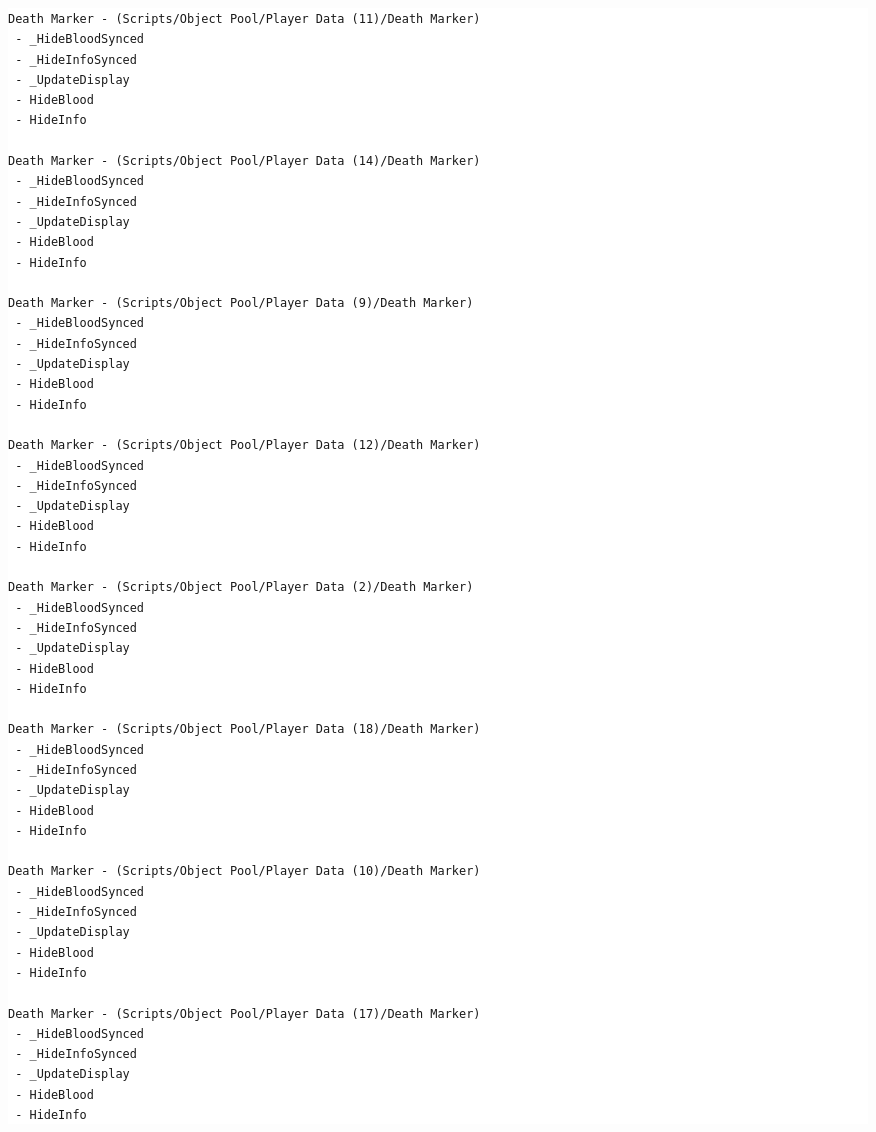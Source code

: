     Death Marker - (Scripts/Object Pool/Player Data (11)/Death Marker)
     - _HideBloodSynced
     - _HideInfoSynced
     - _UpdateDisplay
     - HideBlood
     - HideInfo

    Death Marker - (Scripts/Object Pool/Player Data (14)/Death Marker)
     - _HideBloodSynced
     - _HideInfoSynced
     - _UpdateDisplay
     - HideBlood
     - HideInfo

    Death Marker - (Scripts/Object Pool/Player Data (9)/Death Marker)
     - _HideBloodSynced
     - _HideInfoSynced
     - _UpdateDisplay
     - HideBlood
     - HideInfo

    Death Marker - (Scripts/Object Pool/Player Data (12)/Death Marker)
     - _HideBloodSynced
     - _HideInfoSynced
     - _UpdateDisplay
     - HideBlood
     - HideInfo

    Death Marker - (Scripts/Object Pool/Player Data (2)/Death Marker)
     - _HideBloodSynced
     - _HideInfoSynced
     - _UpdateDisplay
     - HideBlood
     - HideInfo

    Death Marker - (Scripts/Object Pool/Player Data (18)/Death Marker)
     - _HideBloodSynced
     - _HideInfoSynced
     - _UpdateDisplay
     - HideBlood
     - HideInfo

    Death Marker - (Scripts/Object Pool/Player Data (10)/Death Marker)
     - _HideBloodSynced
     - _HideInfoSynced
     - _UpdateDisplay
     - HideBlood
     - HideInfo

    Death Marker - (Scripts/Object Pool/Player Data (17)/Death Marker)
     - _HideBloodSynced
     - _HideInfoSynced
     - _UpdateDisplay
     - HideBlood
     - HideInfo
